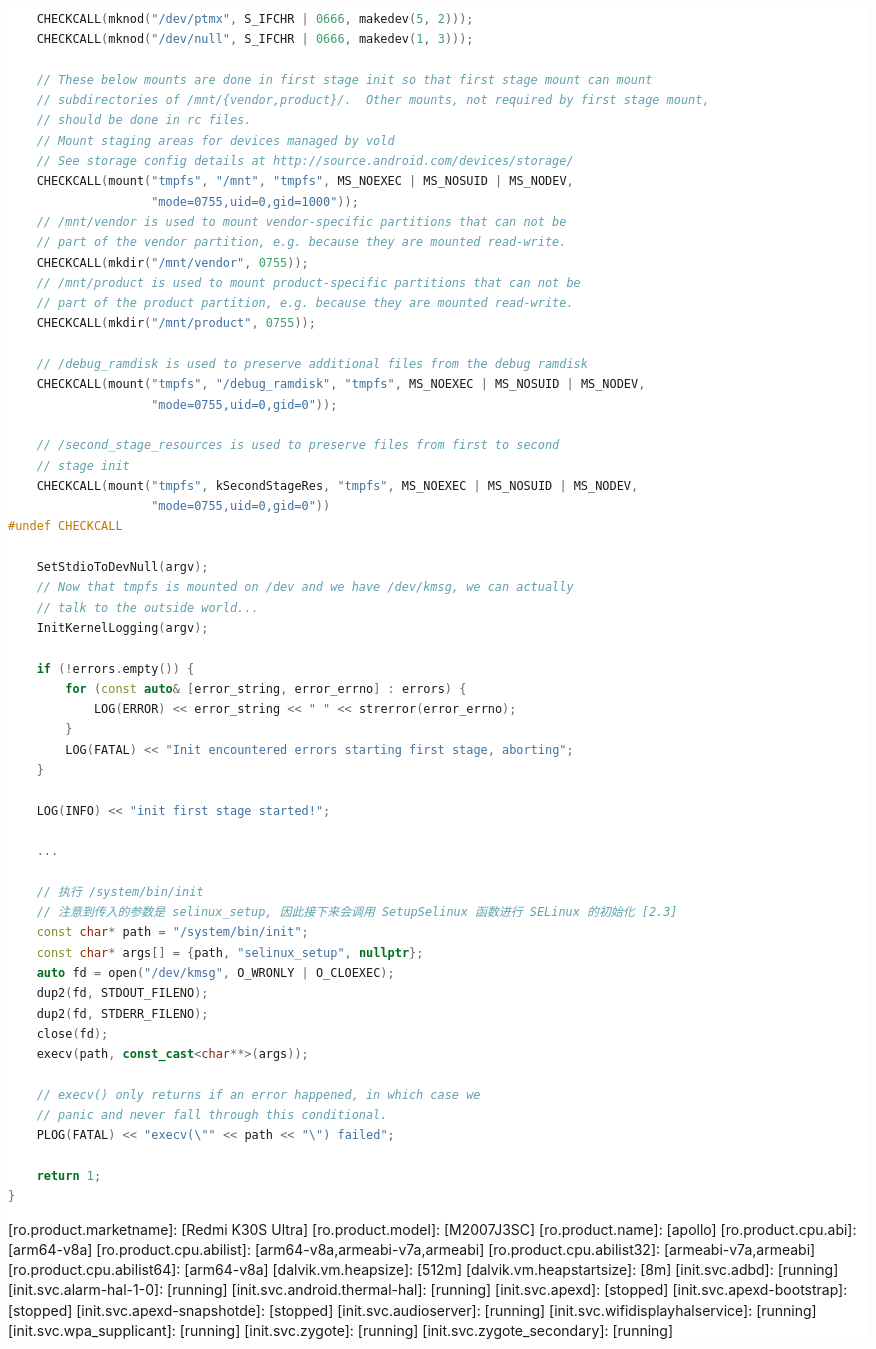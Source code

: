 ```c++
    CHECKCALL(mknod("/dev/ptmx", S_IFCHR | 0666, makedev(5, 2)));
    CHECKCALL(mknod("/dev/null", S_IFCHR | 0666, makedev(1, 3)));

    // These below mounts are done in first stage init so that first stage mount can mount
    // subdirectories of /mnt/{vendor,product}/.  Other mounts, not required by first stage mount,
    // should be done in rc files.
    // Mount staging areas for devices managed by vold
    // See storage config details at http://source.android.com/devices/storage/
    CHECKCALL(mount("tmpfs", "/mnt", "tmpfs", MS_NOEXEC | MS_NOSUID | MS_NODEV,
                    "mode=0755,uid=0,gid=1000"));
    // /mnt/vendor is used to mount vendor-specific partitions that can not be
    // part of the vendor partition, e.g. because they are mounted read-write.
    CHECKCALL(mkdir("/mnt/vendor", 0755));
    // /mnt/product is used to mount product-specific partitions that can not be
    // part of the product partition, e.g. because they are mounted read-write.
    CHECKCALL(mkdir("/mnt/product", 0755));

    // /debug_ramdisk is used to preserve additional files from the debug ramdisk
    CHECKCALL(mount("tmpfs", "/debug_ramdisk", "tmpfs", MS_NOEXEC | MS_NOSUID | MS_NODEV,
                    "mode=0755,uid=0,gid=0"));

    // /second_stage_resources is used to preserve files from first to second
    // stage init
    CHECKCALL(mount("tmpfs", kSecondStageRes, "tmpfs", MS_NOEXEC | MS_NOSUID | MS_NODEV,
                    "mode=0755,uid=0,gid=0"))
#undef CHECKCALL

    SetStdioToDevNull(argv);
    // Now that tmpfs is mounted on /dev and we have /dev/kmsg, we can actually
    // talk to the outside world...
    InitKernelLogging(argv);

    if (!errors.empty()) {
        for (const auto& [error_string, error_errno] : errors) {
            LOG(ERROR) << error_string << " " << strerror(error_errno);
        }
        LOG(FATAL) << "Init encountered errors starting first stage, aborting";
    }

    LOG(INFO) << "init first stage started!";

    ...

    // 执行 /system/bin/init
    // 注意到传入的参数是 selinux_setup, 因此接下来会调用 SetupSelinux 函数进行 SELinux 的初始化 [2.3]
    const char* path = "/system/bin/init";
    const char* args[] = {path, "selinux_setup", nullptr};
    auto fd = open("/dev/kmsg", O_WRONLY | O_CLOEXEC);
    dup2(fd, STDOUT_FILENO);
    dup2(fd, STDERR_FILENO);
    close(fd);
    execv(path, const_cast<char**>(args));

    // execv() only returns if an error happened, in which case we
    // panic and never fall through this conditional.
    PLOG(FATAL) << "execv(\"" << path << "\") failed";

    return 1;
}
```


[ro.product.brand]: [Redmi]
[ro.product.manufacturer]: [Xiaomi]
[ro.product.marketname]: [Redmi K30S Ultra]
[ro.product.model]: [M2007J3SC]
[ro.product.name]: [apollo]
[ro.product.cpu.abi]: [arm64-v8a]
[ro.product.cpu.abilist]: [arm64-v8a,armeabi-v7a,armeabi]
[ro.product.cpu.abilist32]: [armeabi-v7a,armeabi]
[ro.product.cpu.abilist64]: [arm64-v8a]
[dalvik.vm.heapsize]: [512m]
[dalvik.vm.heapstartsize]: [8m]
[init.svc.adbd]: [running]
[init.svc.alarm-hal-1-0]: [running]
[init.svc.android.thermal-hal]: [running]
[init.svc.apexd]: [stopped]
[init.svc.apexd-bootstrap]: [stopped]
[init.svc.apexd-snapshotde]: [stopped]
[init.svc.audioserver]: [running]
[init.svc.wifidisplayhalservice]: [running]
[init.svc.wpa_supplicant]: [running]
[init.svc.zygote]: [running]
[init.svc.zygote_secondary]: [running]